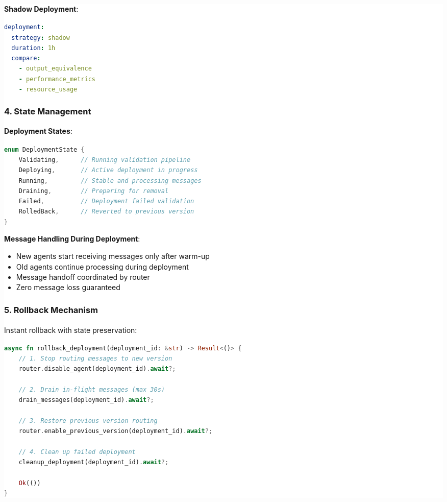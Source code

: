 **Shadow Deployment**:

```yaml
deployment:
  strategy: shadow
  duration: 1h
  compare:
    - output_equivalence
    - performance_metrics
    - resource_usage
```

### 4. State Management

**Deployment States**:

```rust
enum DeploymentState {
    Validating,      // Running validation pipeline
    Deploying,       // Active deployment in progress
    Running,         // Stable and processing messages
    Draining,        // Preparing for removal
    Failed,          // Deployment failed validation
    RolledBack,      // Reverted to previous version
}
```

**Message Handling During Deployment**:

- New agents start receiving messages only after warm-up
- Old agents continue processing during deployment
- Message handoff coordinated by router
- Zero message loss guaranteed

### 5. Rollback Mechanism

Instant rollback with state preservation:

```rust
async fn rollback_deployment(deployment_id: &str) -> Result<()> {
    // 1. Stop routing messages to new version
    router.disable_agent(deployment_id).await?;

    // 2. Drain in-flight messages (max 30s)
    drain_messages(deployment_id).await?;

    // 3. Restore previous version routing
    router.enable_previous_version(deployment_id).await?;

    // 4. Clean up failed deployment
    cleanup_deployment(deployment_id).await?;

    Ok(())
}
```
